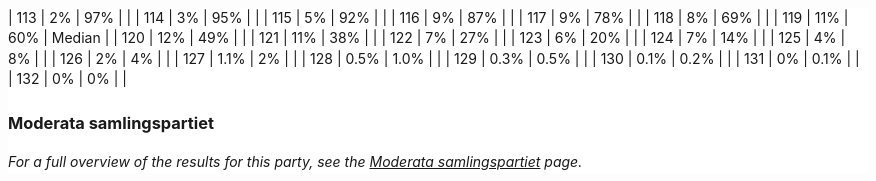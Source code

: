 | 113 | 2% | 97% |  |
| 114 | 3% | 95% |  |
| 115 | 5% | 92% |  |
| 116 | 9% | 87% |  |
| 117 | 9% | 78% |  |
| 118 | 8% | 69% |  |
| 119 | 11% | 60% | Median |
| 120 | 12% | 49% |  |
| 121 | 11% | 38% |  |
| 122 | 7% | 27% |  |
| 123 | 6% | 20% |  |
| 124 | 7% | 14% |  |
| 125 | 4% | 8% |  |
| 126 | 2% | 4% |  |
| 127 | 1.1% | 2% |  |
| 128 | 0.5% | 1.0% |  |
| 129 | 0.3% | 0.5% |  |
| 130 | 0.1% | 0.2% |  |
| 131 | 0% | 0.1% |  |
| 132 | 0% | 0% |  |

### Moderata samlingspartiet

*For a full overview of the results for this party, see the [Moderata samlingspartiet](party-moderatasamlingspartiet.html) page.*
